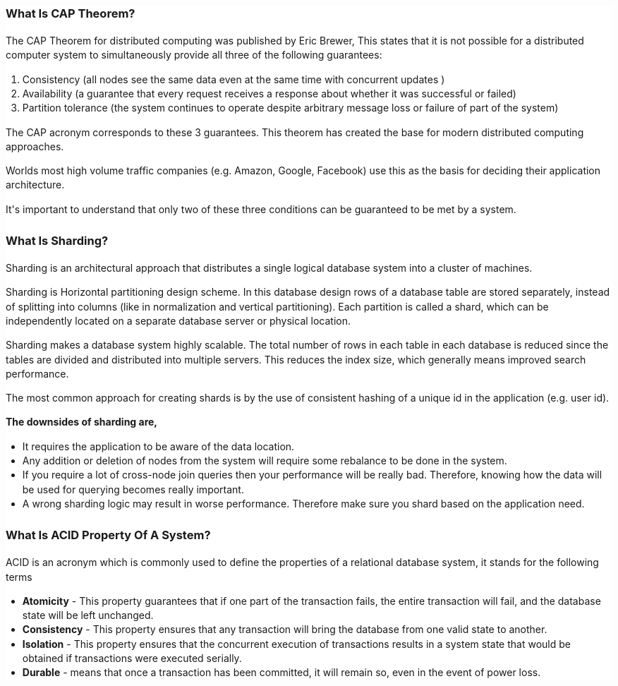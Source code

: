 ### What Is CAP Theorem?
The CAP Theorem for distributed computing was published by Eric Brewer, This states that it is not possible for a distributed computer system to simultaneously provide all three of the following guarantees:  
1.  Consistency (all nodes see the same data even at the same time with concurrent updates )
2.  Availability (a guarantee that every request receives a response about whether it was successful or failed)
3.  Partition tolerance (the system continues to operate despite arbitrary message loss or failure of part of the system)

The CAP acronym corresponds to these 3 guarantees. This theorem has created the base for modern distributed computing approaches.  
  
Worlds most high volume traffic companies (e.g. Amazon, Google, Facebook) use this as the basis for deciding their application architecture.  
  
It's important to understand that only two of these three conditions can be guaranteed to be met by a system.  
  
### What Is Sharding?
Sharding is an architectural approach that distributes a single logical database system into a cluster of machines.  
  
Sharding is Horizontal partitioning design scheme. In this database design rows of a database table are stored separately, instead of splitting into columns (like in normalization and vertical partitioning). Each partition is called a shard, which can be independently located on a separate database server or physical location.  
  
Sharding makes a database system highly scalable. The total number of rows in each table in each database is reduced since the tables are divided and distributed into multiple servers. This reduces the index size, which generally means improved search performance.  
  
The most common approach for creating shards is by the use of consistent hashing of a unique id in the application (e.g. user id).  
  
**The downsides of sharding are,**  
-   It requires the application to be aware of the data location.
-   Any addition or deletion of nodes from the system will require some rebalance to be done in the system.
-   If you require a lot of cross-node join queries then your performance will be really bad. Therefore, knowing how the data will be used for querying becomes really important.
-   A wrong sharding logic may result in worse performance. Therefore make sure you shard based on the application need.

### What Is ACID Property Of A System?
ACID is an acronym which is commonly used to define the properties of a relational database system, it stands for the following terms  
-   **Atomicity**  - This property guarantees that if one part of the transaction fails, the entire transaction will fail, and the database state will be left unchanged.
-   **Consistency**  - This property ensures that any transaction will bring the database from one valid state to another.
-   **Isolation**  - This property ensures that the concurrent execution of transactions results in a system state that would be obtained if transactions were executed serially.
-   **Durable**  - means that once a transaction has been committed, it will remain so, even in the event of power loss.
